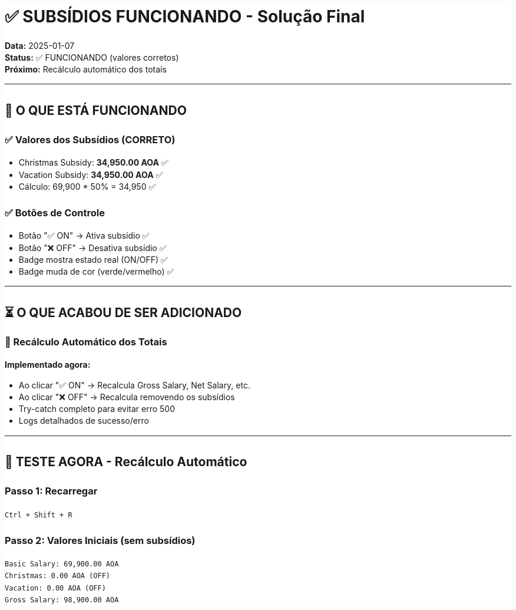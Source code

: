 # ✅ SUBSÍDIOS FUNCIONANDO - Solução Final

**Data:** 2025-01-07  
**Status:** ✅ FUNCIONANDO (valores corretos)  
**Próximo:** Recálculo automático dos totais

---

## 🎉 O QUE ESTÁ FUNCIONANDO

### **✅ Valores dos Subsídios (CORRETO)**
- Christmas Subsidy: **34,950.00 AOA** ✅
- Vacation Subsidy: **34,950.00 AOA** ✅
- Cálculo: 69,900 * 50% = 34,950 ✅

### **✅ Botões de Controle**
- Botão "✅ ON" → Ativa subsídio ✅
- Botão "❌ OFF" → Desativa subsídio ✅
- Badge mostra estado real (ON/OFF) ✅
- Badge muda de cor (verde/vermelho) ✅

---

## ⏳ O QUE ACABOU DE SER ADICIONADO

### **🔧 Recálculo Automático dos Totais**

**Implementado agora:**
- Ao clicar "✅ ON" → Recalcula Gross Salary, Net Salary, etc.
- Ao clicar "❌ OFF" → Recalcula removendo os subsídios
- Try-catch completo para evitar erro 500
- Logs detalhados de sucesso/erro

---

## 🧪 TESTE AGORA - Recálculo Automático

### **Passo 1: Recarregar**
```
Ctrl + Shift + R
```

### **Passo 2: Valores Iniciais (sem subsídios)**
```
Basic Salary: 69,900.00 AOA
Christmas: 0.00 AOA (OFF)
Vacation: 0.00 AOA (OFF)
Gross Salary: 98,900.00 AOA
```
